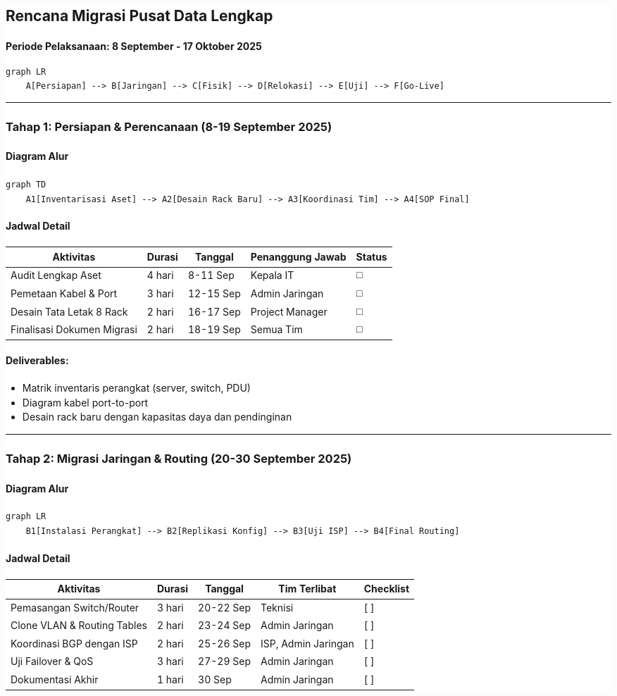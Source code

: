 ## **Rencana Migrasi Pusat Data Lengkap**  
**Periode Pelaksanaan: 8 September - 17 Oktober 2025**  

```mermaid
graph LR
    A[Persiapan] --> B[Jaringan] --> C[Fisik] --> D[Relokasi] --> E[Uji] --> F[Go-Live]
```

---

### **Tahap 1: Persiapan & Perencanaan (8-19 September 2025)**  
#### **Diagram Alur**  
```mermaid
graph TD
    A1[Inventarisasi Aset] --> A2[Desain Rack Baru] --> A3[Koordinasi Tim] --> A4[SOP Final]
```

#### **Jadwal Detail**  
| Aktivitas | Durasi | Tanggal | Penanggung Jawab | Status |  
|-----------|--------|---------|------------------|--------|  
| Audit Lengkap Aset | 4 hari | 8-11 Sep | Kepala IT | ◻️ |  
| Pemetaan Kabel & Port | 3 hari | 12-15 Sep | Admin Jaringan | ◻️ |  
| Desain Tata Letak 8 Rack | 2 hari | 16-17 Sep | Project Manager | ◻️ |  
| Finalisasi Dokumen Migrasi | 2 hari | 18-19 Sep | Semua Tim | ◻️ |  

#### **Deliverables**:  
- Matrik inventaris perangkat (server, switch, PDU)  
- Diagram kabel port-to-port  
- Desain rack baru dengan kapasitas daya dan pendinginan  

---

### **Tahap 2: Migrasi Jaringan & Routing (20-30 September 2025)**  
#### **Diagram Alur**  
```mermaid
graph LR
    B1[Instalasi Perangkat] --> B2[Replikasi Konfig] --> B3[Uji ISP] --> B4[Final Routing]
```

#### **Jadwal Detail**  
| Aktivitas | Durasi | Tanggal | Tim Terlibat | Checklist |  
|-----------|--------|---------|--------------|-----------|  
| Pemasangan Switch/Router | 3 hari | 20-22 Sep | Teknisi | [ ] |  
| Clone VLAN & Routing Tables | 2 hari | 23-24 Sep | Admin Jaringan | [ ] |  
| Koordinasi BGP dengan ISP | 2 hari | 25-26 Sep | ISP, Admin Jaringan | [ ] |  
| Uji Failover & QoS | 3 hari | 27-29 Sep | Admin Jaringan | [ ] |  
| Dokumentasi Akhir | 1 hari | 30 Sep | Admin Jaringan | [ ] |  
